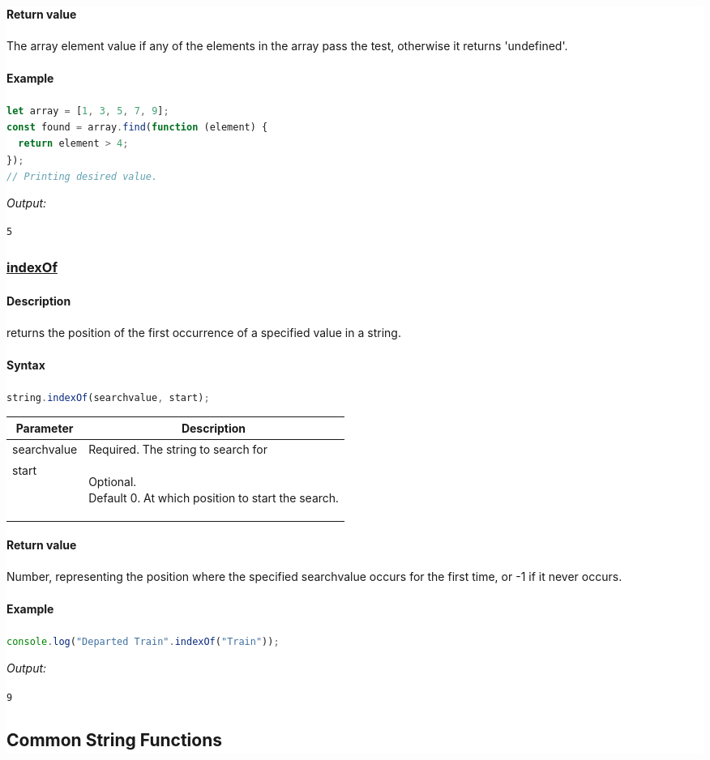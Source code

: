 #### Return value

The array element value if any of the elements in the array pass the test, otherwise it returns 'undefined'.

#### Example

```javascript
let array = [1, 3, 5, 7, 9];
const found = array.find(function (element) {
  return element > 4;
});
// Printing desired value.
```

_Output:_

```
5
```

### [indexOf](https://developer.mozilla.org/en-US/docs/Web/JavaScript/Reference/Global_Objects/Array/indexOf)

#### Description

returns the position of the first occurrence of a specified value in a string.

#### Syntax

```javascript
string.indexOf(searchvalue, start);
```

| Parameter   | Description                                                           |
| ----------- | --------------------------------------------------------------------- |
| searchvalue | Required. The string to search for                                    |
| start       | <p>Optional.<br>Default 0. At which position to start the search.</p> |

#### Return value

Number, representing the position where the specified searchvalue occurs for the first time, or -1 if it never occurs.

#### Example

```javascript
console.log("Departed Train".indexOf("Train"));
```

_Output:_

```
9
```

## Common String Functions
